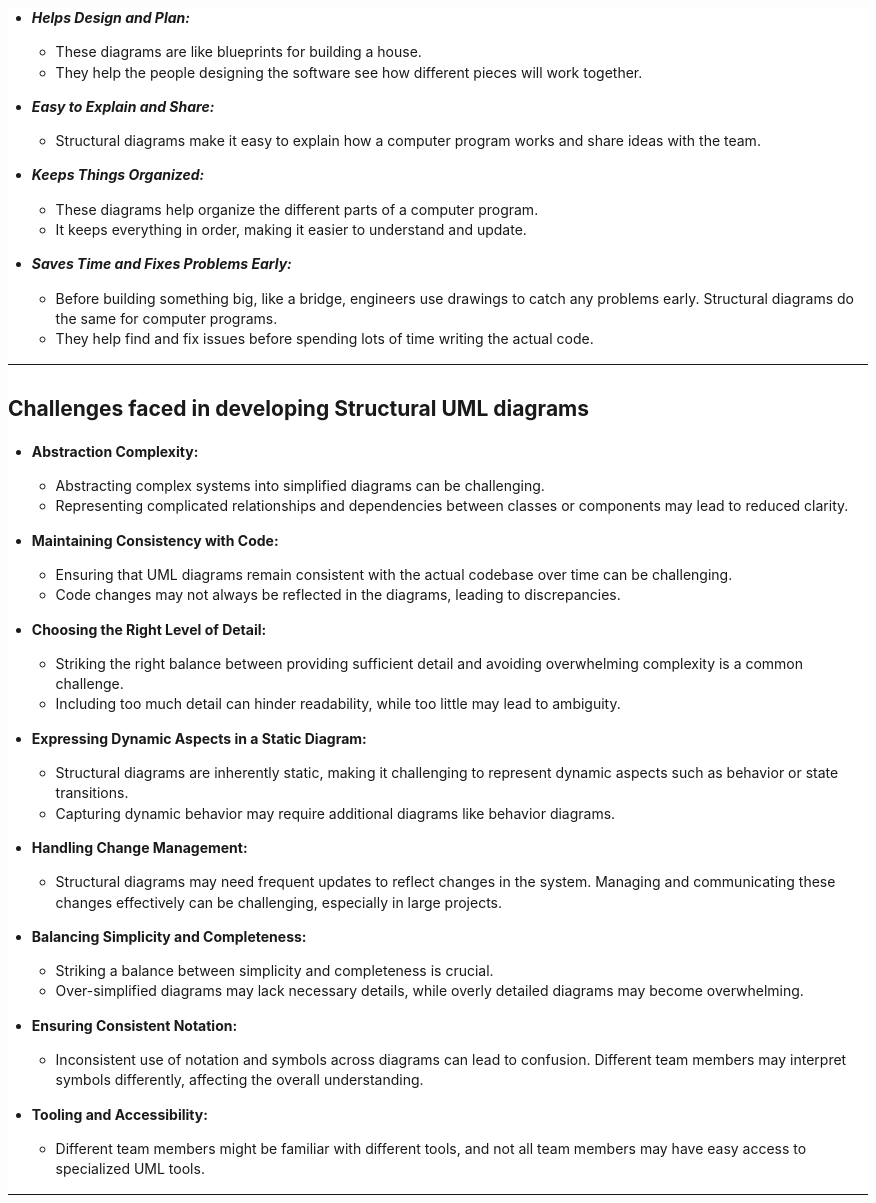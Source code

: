 - ***Helps Design and Plan:***
    - These diagrams are like blueprints for building a house.
    - They help the people designing the software see how different pieces will work together.
      
- ***Easy to Explain and Share:***
    - Structural diagrams make it easy to explain how a computer program works and share ideas with the team.
      
- ***Keeps Things Organized:***
    - These diagrams help organize the different parts of a computer program.
    - It keeps everything in order, making it easier to understand and update.
      
- ***Saves Time and Fixes Problems Early:***
    - Before building something big, like a bridge, engineers use drawings to catch any problems early. Structural diagrams do the same for computer programs.
    - They help find and fix issues before spending lots of time writing the actual code.

---
## Challenges faced in developing Structural UML diagrams

- ****Abstraction Complexity:****
    - Abstracting complex systems into simplified diagrams can be challenging.
    - Representing complicated relationships and dependencies between classes or components may lead to reduced clarity.
      
- ****Maintaining Consistency with Code:****
    - Ensuring that UML diagrams remain consistent with the actual codebase over time can be challenging.
    - Code changes may not always be reflected in the diagrams, leading to discrepancies.
      
- ****Choosing the Right Level of Detail:****
    - Striking the right balance between providing sufficient detail and avoiding overwhelming complexity is a common challenge.
    - Including too much detail can hinder readability, while too little may lead to ambiguity.
      
- ****Expressing Dynamic Aspects in a Static Diagram:****
    - Structural diagrams are inherently static, making it challenging to represent dynamic aspects such as behavior or state transitions.
    - Capturing dynamic behavior may require additional diagrams like behavior diagrams.
      
- ****Handling Change Management:****
    - Structural diagrams may need frequent updates to reflect changes in the system. Managing and communicating these changes effectively can be challenging, especially in large projects.
      
- ****Balancing Simplicity and Completeness:****
    - Striking a balance between simplicity and completeness is crucial.
    - Over-simplified diagrams may lack necessary details, while overly detailed diagrams may become overwhelming.
      
- ****Ensuring Consistent Notation:****
    - Inconsistent use of notation and symbols across diagrams can lead to confusion. Different team members may interpret symbols differently, affecting the overall understanding.
      
- ****Tooling and Accessibility:****
    - Different team members might be familiar with different tools, and not all team members may have easy access to specialized UML tools.

---